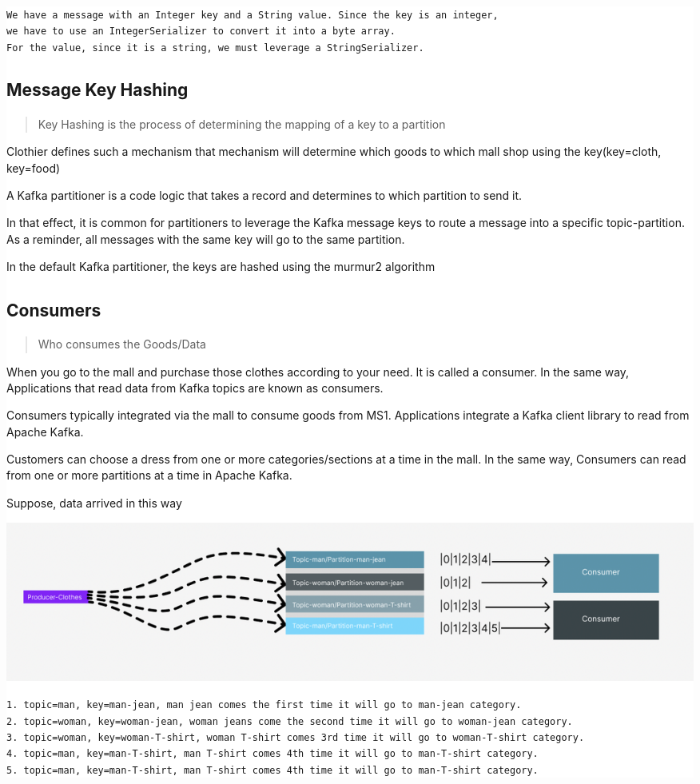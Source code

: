 ```
We have a message with an Integer key and a String value. Since the key is an integer,
we have to use an IntegerSerializer to convert it into a byte array.
For the value, since it is a string, we must leverage a StringSerializer.
```

## Message Key Hashing

> Key Hashing is the process of determining the mapping of a key to a partition

Clothier defines such a mechanism that mechanism will determine which goods to which mall shop using the key(key=cloth, key=food)

A Kafka partitioner is a code logic that takes a record and determines to which partition to send it.

In that effect, it is common for partitioners to leverage the Kafka message keys to route a message into a specific topic-partition. As a reminder, all messages with the same key will go to the same partition.

In the default Kafka partitioner, the keys are hashed using the murmur2 algorithm

## Consumers

> Who consumes the Goods/Data

When you go to the mall and purchase those clothes according to your need. It is called a consumer. In the same way, Applications that read data from Kafka topics are known as consumers.

Consumers typically integrated via the mall to consume goods from MS1. Applications integrate a Kafka client library to read from Apache Kafka.

Customers can choose a dress from one or more categories/sections at a time in the mall. In the same way, Consumers can read from one or more partitions at a time in Apache Kafka.

Suppose, data arrived in this way

![Message Flow](./assets/consumers.png)

```
1. topic=man, key=man-jean, man jean comes the first time it will go to man-jean category.
2. topic=woman, key=woman-jean, woman jeans come the second time it will go to woman-jean category.
3. topic=woman, key=woman-T-shirt, woman T-shirt comes 3rd time it will go to woman-T-shirt category.
4. topic=man, key=man-T-shirt, man T-shirt comes 4th time it will go to man-T-shirt category.
5. topic=man, key=man-T-shirt, man T-shirt comes 4th time it will go to man-T-shirt category.
```
